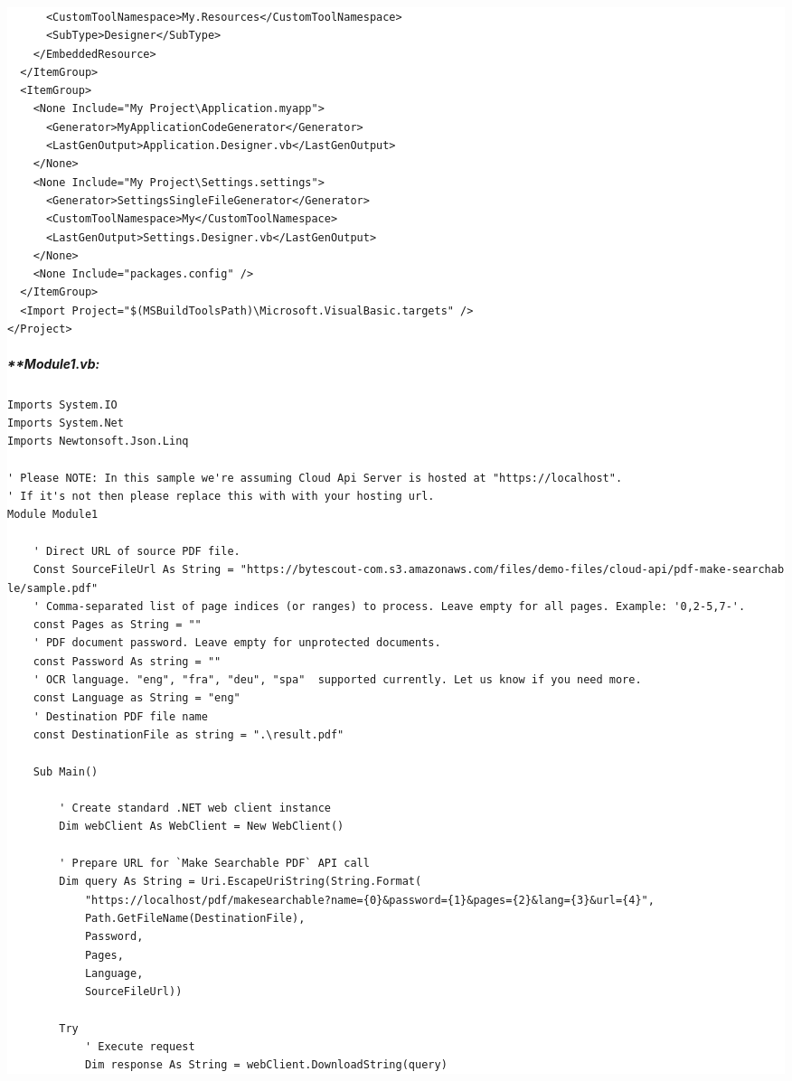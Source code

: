 ```
      <CustomToolNamespace>My.Resources</CustomToolNamespace>
      <SubType>Designer</SubType>
    </EmbeddedResource>
  </ItemGroup>
  <ItemGroup>
    <None Include="My Project\Application.myapp">
      <Generator>MyApplicationCodeGenerator</Generator>
      <LastGenOutput>Application.Designer.vb</LastGenOutput>
    </None>
    <None Include="My Project\Settings.settings">
      <Generator>SettingsSingleFileGenerator</Generator>
      <CustomToolNamespace>My</CustomToolNamespace>
      <LastGenOutput>Settings.Designer.vb</LastGenOutput>
    </None>
    <None Include="packages.config" />
  </ItemGroup>
  <Import Project="$(MSBuildToolsPath)\Microsoft.VisualBasic.targets" />
</Project>
```

    



##### ****Module1.vb:**
    
```
Imports System.IO
Imports System.Net
Imports Newtonsoft.Json.Linq

' Please NOTE: In this sample we're assuming Cloud Api Server is hosted at "https://localhost". 
' If it's not then please replace this with with your hosting url.
Module Module1

 	' Direct URL of source PDF file.
	Const SourceFileUrl As String = "https://bytescout-com.s3.amazonaws.com/files/demo-files/cloud-api/pdf-make-searchable/sample.pdf"
	' Comma-separated list of page indices (or ranges) to process. Leave empty for all pages. Example: '0,2-5,7-'.
	const Pages as String = ""
	' PDF document password. Leave empty for unprotected documents.
	const Password As string = ""
	' OCR language. "eng", "fra", "deu", "spa"  supported currently. Let us know if you need more.
	const Language as String = "eng"
	' Destination PDF file name
	const DestinationFile as string = ".\result.pdf"

	Sub Main()

		' Create standard .NET web client instance
		Dim webClient As WebClient = New WebClient()

		' Prepare URL for `Make Searchable PDF` API call
		Dim query As String = Uri.EscapeUriString(String.Format(
			"https://localhost/pdf/makesearchable?name={0}&password={1}&pages={2}&lang={3}&url={4}",
			Path.GetFileName(DestinationFile),
			Password,
			Pages,
			Language,
			SourceFileUrl))

		Try
			' Execute request
			Dim response As String = webClient.DownloadString(query)
```